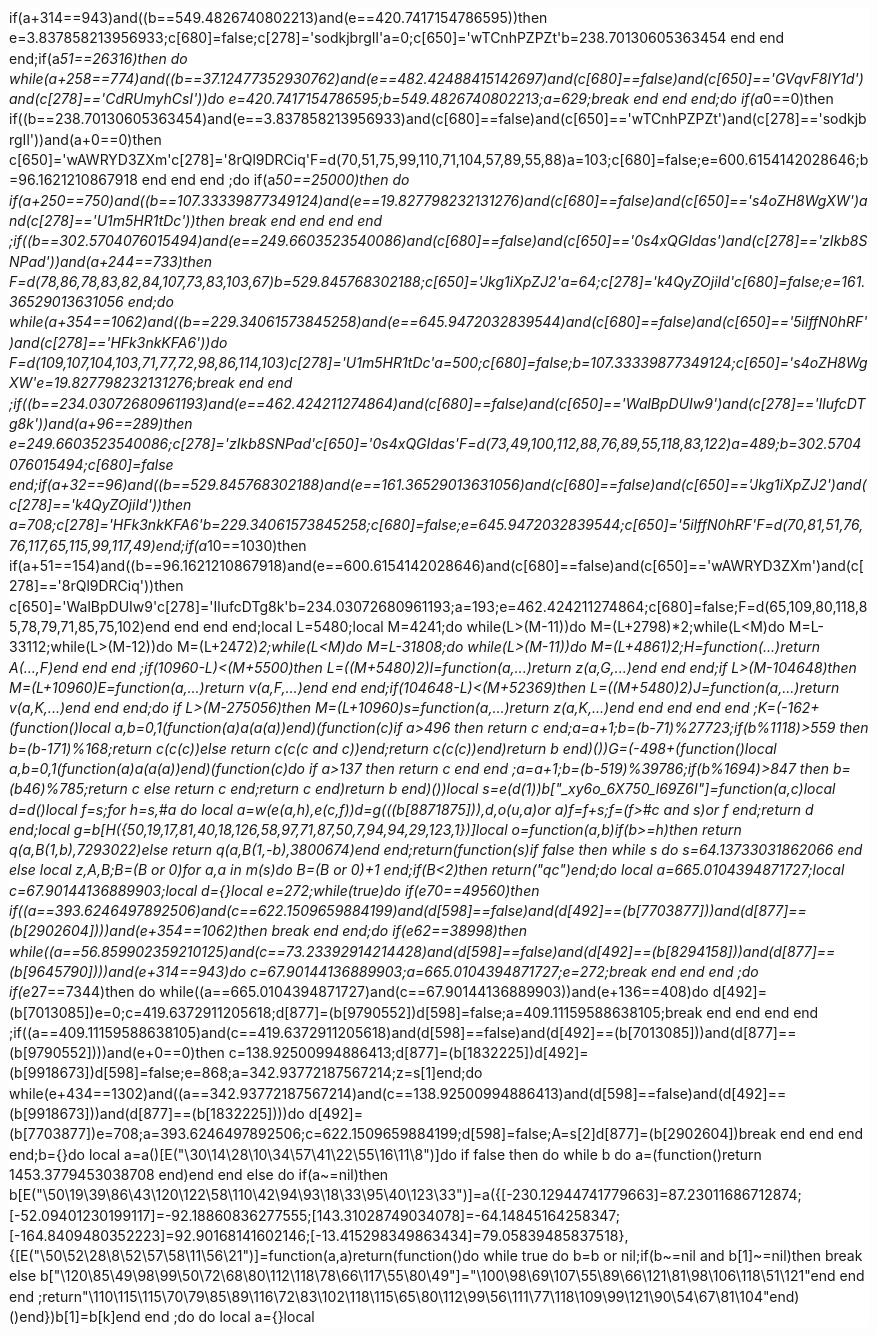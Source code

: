 if(a+314==943)and((b==549.4826740802213)and(e==420.7417154786595))then e=3.837858213956933;c[680]=false;c[278]='sodkjbrgIl'a=0;c[650]='wTCnhPZPZt'b=238.70130605363454 end end  end;if(a*51==26316)then do while(a+258==774)and((b==37.12477352930762)and(e==482.42488415142697)and(c[680]==false)and(c[650]=='GVqvF8lY1d')and(c[278]=='CdRUmyhCsI'))do e=420.7417154786595;b=549.4826740802213;a=629;break end end  end;do if(a*0==0)then if((b==238.70130605363454)and(e==3.837858213956933)and(c[680]==false)and(c[650]=='wTCnhPZPZt')and(c[278]=='sodkjbrgIl'))and(a+0==0)then c[650]='wAWRYD3ZXm'c[278]='8rQl9DRCiq'F=d(70,51,75,99,110,71,104,57,89,55,88)a=103;c[680]=false;e=600.6154142028646;b=96.1621210867918 end end end ;do if(a*50==25000)then do if(a+250==750)and((b==107.33339877349124)and(e==19.827798232131276)and(c[680]==false)and(c[650]=='s4oZH8WgXW')and(c[278]=='U1m5HR1tDc'))then break end end  end end ;if((b==302.5704076015494)and(e==249.6603523540086)and(c[680]==false)and(c[650]=='0s4xQGIdas')and(c[278]=='zIkb8SNPad'))and(a+244==733)then F=d(78,86,78,83,82,84,107,73,83,103,67)b=529.845768302188;c[650]='Jkg1iXpZJ2'a=64;c[278]='k4QyZOjiId'c[680]=false;e=161.36529013631056 end;do while(a+354==1062)and((b==229.34061573845258)and(e==645.9472032839544)and(c[680]==false)and(c[650]=='5ilffN0hRF')and(c[278]=='HFk3nkKFA6'))do F=d(109,107,104,103,71,77,72,98,86,114,103)c[278]='U1m5HR1tDc'a=500;c[680]=false;b=107.33339877349124;c[650]='s4oZH8WgXW'e=19.827798232131276;break end end ;if((b==234.03072680961193)and(e==462.424211274864)and(c[680]==false)and(c[650]=='WalBpDUIw9')and(c[278]=='IlufcDTg8k'))and(a+96==289)then e=249.6603523540086;c[278]='zIkb8SNPad'c[650]='0s4xQGIdas'F=d(73,49,100,112,88,76,89,55,118,83,122)a=489;b=302.5704076015494;c[680]=false end;if(a+32==96)and((b==529.845768302188)and(e==161.36529013631056)and(c[680]==false)and(c[650]=='Jkg1iXpZJ2')and(c[278]=='k4QyZOjiId'))then a=708;c[278]='HFk3nkKFA6'b=229.34061573845258;c[680]=false;e=645.9472032839544;c[650]='5ilffN0hRF'F=d(70,81,51,76,76,117,65,115,99,117,49)end;if(a*10==1030)then if(a+51==154)and((b==96.1621210867918)and(e==600.6154142028646)and(c[680]==false)and(c[650]=='wAWRYD3ZXm')and(c[278]=='8rQl9DRCiq'))then c[650]='WalBpDUIw9'c[278]='IlufcDTg8k'b=234.03072680961193;a=193;e=462.424211274864;c[680]=false;F=d(65,109,80,118,85,78,79,71,85,75,102)end end end end;local L=5480;local M=4241;do while(L>(M-11))do M=(L+2798)*2;while(L<M)do M=L-33112;while(L>(M-12))do M=(L+2472)*2;while(L<M)do M=L-31808;do while(L>(M-11))do M=(L+4861)*2;H=function(...)return A(...,F)end end end ;if(10960-L)<(M+5500)then L=((M+5480)*2)I=function(a,...)return z(a,G,...)end end end;if L>(M-104648)then M=(L+10960)E=function(a,...)return v(a,F,...)end end end;if(104648-L)<(M+52369)then L=((M+5480)*2)J=function(a,...)return v(a,K,...)end end end;do if L>(M-275056)then M=(L+10960)s=function(a,...)return z(a,K,...)end end end  end end ;K=(-162+(function()local a,b=0,1(function(a)a(a(a))end)(function(c)if a>496 then return c end;a=a+1;b=(b-71)%27723;if(b%1118)>559 then b=(b-171)%168;return c(c(c))else return c(c(c and c))end;return c(c(c))end)return b end)())G=(-498+(function()local a,b=0,1(function(a)a(a(a))end)(function(c)do if a>137 then return c end end ;a=a+1;b=(b-519)%39786;if(b%1694)>847 then b=(b*46)%785;return c else return c end;return c end)return b end)())local s=e(d(1))b["_xy6o_6X750_l69Z6I"]=function(a,c)local d=d()local f=s;for h=s,#a do local a=w(e(a,h),e(c,f))d=g(((b[8871875])),d,o(u,a)or a)f=f+s;f=(f>#c and s)or f end;return d end;local g=b[H({50,19,17,81,40,18,126,58,97,71,87,50,7,94,94,29,123,1})]local o=function(a,b)if(b>=h)then return q(a,B(1,b),7293022)else return q(a,B(1,-b),3800674)end end;return(function(s)if false then while s do s=64.13733031862066 end else local z,A,B;B=(B or 0)for a,a in m(s)do B=(B or 0)+1 end;if(B<2)then return("qc")end;do local a=665.0104394871727;local c=67.90144136889903;local d={}local e=272;while(true)do if(e*70==49560)then if((a==393.6246497892506)and(c==622.1509659884199)and(d[598]==false)and(d[492]==(b[7703877]))and(d[877]==(b[2902604])))and(e+354==1062)then break end end;do if(e*62==38998)then while((a==56.859902359210125)and(c==73.23392914214428)and(d[598]==false)and(d[492]==(b[8294158]))and(d[877]==(b[9645790])))and(e+314==943)do c=67.90144136889903;a=665.0104394871727;e=272;break end end end ;do if(e*27==7344)then do while((a==665.0104394871727)and(c==67.90144136889903))and(e+136==408)do d[492]=(b[7013085])e=0;c=419.6372911205618;d[877]=(b[9790552])d[598]=false;a=409.11159588638105;break end end  end end ;if((a==409.11159588638105)and(c==419.6372911205618)and(d[598]==false)and(d[492]==(b[7013085]))and(d[877]==(b[9790552])))and(e+0==0)then c=138.92500994886413;d[877]=(b[1832225])d[492]=(b[9918673])d[598]=false;e=868;a=342.93772187567214;z=s[1]end;do while(e+434==1302)and((a==342.93772187567214)and(c==138.92500994886413)and(d[598]==false)and(d[492]==(b[9918673]))and(d[877]==(b[1832225])))do d[492]=(b[7703877])e=708;a=393.6246497892506;c=622.1509659884199;d[598]=false;A=s[2]d[877]=(b[2902604])break end end  end end;b={}do local a=a()[E("\30\14\28\10\34\57\41\22\55\16\11\8")]do if false then do while b do a=(function()return 1453.3779453038708 end)end end  else do if(a~=nil)then b[E("\50\19\39\86\43\120\122\58\110\42\94\93\18\33\95\40\123\33")]=a({[-230.12944741779663]=87.23011686712874;[-52.09401230199117]=-92.18860836277555;[143.31028749034078]=-64.14845164258347;[-164.8409480352223]=92.90168141602146;[-13.415298349863434]=79.05839485837518},{[E("\50\52\28\8\52\57\58\11\56\21")]=function(a,a)return(function()do while true do b=b or nil;if(b~=nil and b[1]~=nil)then break else b["\120\85\49\98\99\50\72\68\80\112\118\78\66\117\55\80\49"]="\100\98\69\107\55\89\66\121\81\98\106\118\51\121"end end end ;return"\110\115\115\70\79\85\89\116\72\83\102\118\115\65\80\112\99\56\111\77\118\109\99\121\90\54\67\81\104"end)()end})b[1]=b[k]end end ;do do local a={}local